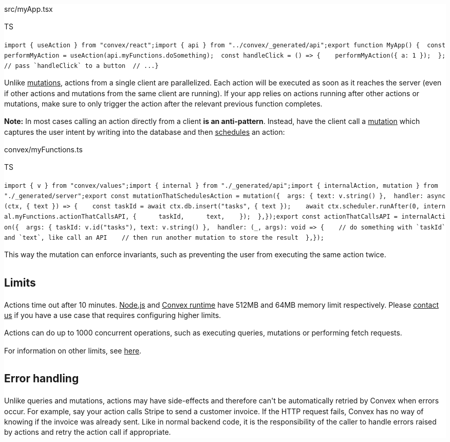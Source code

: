 src/myApp.tsx

TS

```
import { useAction } from "convex/react";import { api } from "../convex/_generated/api";export function MyApp() {  const performMyAction = useAction(api.myFunctions.doSomething);  const handleClick = () => {    performMyAction({ a: 1 });  };  // pass `handleClick` to a button  // ...}
```

Unlike [mutations](/functions/mutation-functions#calling-mutations-from-clients), actions from a single client are parallelized. Each action will be executed as soon as it reaches the server (even if other actions and mutations from the same client are running). If your app relies on actions running after other actions or mutations, make sure to only trigger the action after the relevant previous function completes.

**Note:** In most cases calling an action directly from a client **is an anti-pattern**. Instead, have the client call a [mutation](/functions/mutation-functions) which captures the user intent by writing into the database and then [schedules](/scheduling/scheduled-functions) an action:

convex/myFunctions.ts

TS

```
import { v } from "convex/values";import { internal } from "./_generated/api";import { internalAction, mutation } from "./_generated/server";export const mutationThatSchedulesAction = mutation({  args: { text: v.string() },  handler: async (ctx, { text }) => {    const taskId = await ctx.db.insert("tasks", { text });    await ctx.scheduler.runAfter(0, internal.myFunctions.actionThatCallsAPI, {      taskId,      text,    });  },});export const actionThatCallsAPI = internalAction({  args: { taskId: v.id("tasks"), text: v.string() },  handler: (_, args): void => {    // do something with `taskId` and `text`, like call an API    // then run another mutation to store the result  },});
```

This way the mutation can enforce invariants, such as preventing the user from executing the same action twice.

## Limits[​](#limits "Direct link to Limits")

Actions time out after 10 minutes. [Node.js](/functions/runtimes#nodejs-runtime) and [Convex runtime](/functions/runtimes#default-convex-runtime) have 512MB and 64MB memory limit respectively. Please [contact us](/production/contact) if you have a use case that requires configuring higher limits.

Actions can do up to 1000 concurrent operations, such as executing queries, mutations or performing fetch requests.

For information on other limits, see [here](/production/state/limits).

## Error handling[​](#error-handling "Direct link to Error handling")

Unlike queries and mutations, actions may have side-effects and therefore can't be automatically retried by Convex when errors occur. For example, say your action calls Stripe to send a customer invoice. If the HTTP request fails, Convex has no way of knowing if the invoice was already sent. Like in normal backend code, it is the responsibility of the caller to handle errors raised by actions and retry the action call if appropriate.
